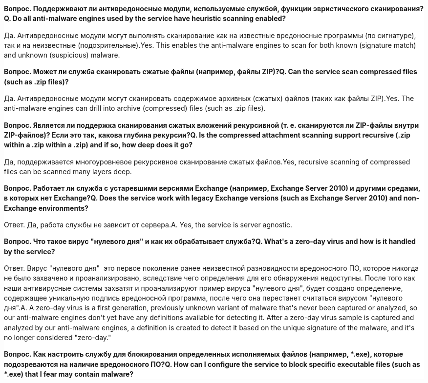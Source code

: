  <span data-ttu-id="c1527-131">**Вопрос. Поддерживают ли антивредоносные модули, используемые службой, функции эвристического сканирования?**</span><span class="sxs-lookup"><span data-stu-id="c1527-131">**Q. Do all anti-malware engines used by the service have heuristic scanning enabled?**</span></span>
  
<span data-ttu-id="c1527-p109">Да. Антивредоносные модули могут выполнять сканирование как на известные вредоносные программы (по сигнатуре), так и на неизвестные (подозрительные).</span><span class="sxs-lookup"><span data-stu-id="c1527-p109">Yes. This enables the anti-malware engines to scan for both known (signature match) and unknown (suspicious) malware.</span></span>
  
 <span data-ttu-id="c1527-134">**Вопрос. Может ли служба сканировать сжатые файлы (например, файлы ZIP)?**</span><span class="sxs-lookup"><span data-stu-id="c1527-134">**Q. Can the service scan compressed files (such as .zip files)?**</span></span>
  
<span data-ttu-id="c1527-p110">Да. Антивредоносные модули могут сканировать содержимое архивных (сжатых) файлов (таких как файлы ZIP).</span><span class="sxs-lookup"><span data-stu-id="c1527-p110">Yes. The anti-malware engines can drill into archive (compressed) files (such as .zip files).</span></span>
  
 <span data-ttu-id="c1527-137">**Вопрос. Является ли поддержка сканирования сжатых вложений рекурсивной (т. е. сканируются ли ZIP-файлы внутри ZIP-файлов)? Если это так, какова глубина рекурсии?**</span><span class="sxs-lookup"><span data-stu-id="c1527-137">**Q. Is the compressed attachment scanning support recursive (.zip within a .zip within a .zip) and if so, how deep does it go?**</span></span>
  
<span data-ttu-id="c1527-138">Да, поддерживается многоуровневое рекурсивное сканирование сжатых файлов.</span><span class="sxs-lookup"><span data-stu-id="c1527-138">Yes, recursive scanning of compressed files can be scanned many layers deep.</span></span>
  
 <span data-ttu-id="c1527-139">**Вопрос. Работает ли служба с устаревшими версиями Exchange (например, Exchange Server 2010) и другими средами, в которых нет Exchange?**</span><span class="sxs-lookup"><span data-stu-id="c1527-139">**Q. Does the service work with legacy Exchange versions (such as Exchange Server 2010) and non-Exchange environments?**</span></span>
  
<span data-ttu-id="c1527-p111">Ответ. Да, работа службы не зависит от сервера.</span><span class="sxs-lookup"><span data-stu-id="c1527-p111">A. Yes, the service is server agnostic.</span></span>
  
 <span data-ttu-id="c1527-142">**Вопрос. Что такое вирус "нулевого дня" и как их обрабатывает служба?**</span><span class="sxs-lookup"><span data-stu-id="c1527-142">**Q. What's a zero-day virus and how is it handled by the service?**</span></span>
  
<span data-ttu-id="c1527-p112">Ответ. Вирус "нулевого дня"  это первое поколение ранее неизвестной разновидности вредоносного ПО, которое никогда не было захвачено и проанализировано, вследствие чего определения для его обнаружения недоступны. После того как наши антивирусные системы захватят и проанализируют пример вируса "нулевого дня", будет создано определение, содержащее уникальную подпись вредоносной программа, после чего она перестанет считаться вирусом "нулевого дня".</span><span class="sxs-lookup"><span data-stu-id="c1527-p112">A. A zero-day virus is a first generation, previously unknown variant of malware that's never been captured or analyzed, so our anti-malware engines don't yet have any definitions available for detecting it. After a zero-day virus sample is captured and analyzed by our anti-malware engines, a definition is created to detect it based on the unique signature of the malware, and it's no longer considered "zero-day."</span></span>
  
 <span data-ttu-id="c1527-146">**Вопрос. Как настроить службу для блокирования определенных исполняемых файлов (например, \*.exe), которые подозреваются на наличие вредоносного ПО?**</span><span class="sxs-lookup"><span data-stu-id="c1527-146">**Q. How can I configure the service to block specific executable files (such as \*.exe) that I fear may contain malware?**</span></span>
  